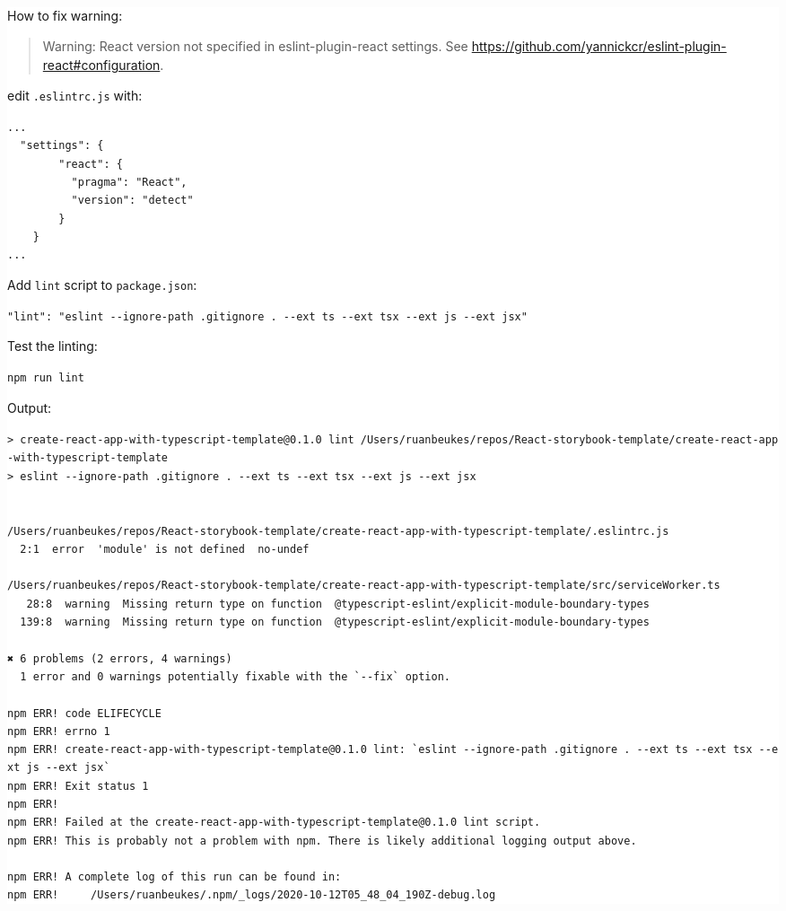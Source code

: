 How to fix warning:

> Warning: React version not specified in eslint-plugin-react settings. See https://github.com/yannickcr/eslint-plugin-react#configuration.

edit `.eslintrc.js` with:

```
...
  "settings": {
        "react": {
          "pragma": "React",
          "version": "detect"
        }
    }
...
```

Add `lint` script to `package.json`:

```
"lint": "eslint --ignore-path .gitignore . --ext ts --ext tsx --ext js --ext jsx"
```

Test the linting:

```
npm run lint
```

Output:

```
> create-react-app-with-typescript-template@0.1.0 lint /Users/ruanbeukes/repos/React-storybook-template/create-react-app-with-typescript-template
> eslint --ignore-path .gitignore . --ext ts --ext tsx --ext js --ext jsx


/Users/ruanbeukes/repos/React-storybook-template/create-react-app-with-typescript-template/.eslintrc.js
  2:1  error  'module' is not defined  no-undef

/Users/ruanbeukes/repos/React-storybook-template/create-react-app-with-typescript-template/src/serviceWorker.ts
   28:8  warning  Missing return type on function  @typescript-eslint/explicit-module-boundary-types
  139:8  warning  Missing return type on function  @typescript-eslint/explicit-module-boundary-types

✖ 6 problems (2 errors, 4 warnings)
  1 error and 0 warnings potentially fixable with the `--fix` option.

npm ERR! code ELIFECYCLE
npm ERR! errno 1
npm ERR! create-react-app-with-typescript-template@0.1.0 lint: `eslint --ignore-path .gitignore . --ext ts --ext tsx --ext js --ext jsx`
npm ERR! Exit status 1
npm ERR!
npm ERR! Failed at the create-react-app-with-typescript-template@0.1.0 lint script.
npm ERR! This is probably not a problem with npm. There is likely additional logging output above.

npm ERR! A complete log of this run can be found in:
npm ERR!     /Users/ruanbeukes/.npm/_logs/2020-10-12T05_48_04_190Z-debug.log
```

